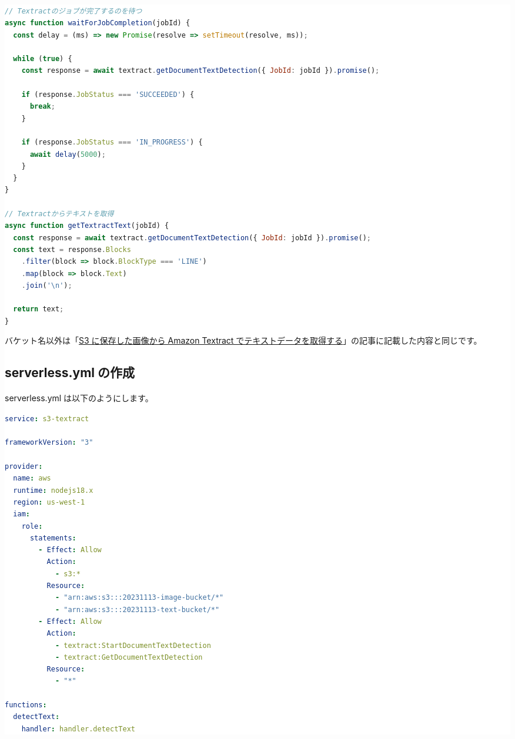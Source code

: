 ```js:title=handler.mjs
// Textractのジョブが完了するのを待つ
async function waitForJobCompletion(jobId) {
  const delay = (ms) => new Promise(resolve => setTimeout(resolve, ms));

  while (true) {
    const response = await textract.getDocumentTextDetection({ JobId: jobId }).promise();

    if (response.JobStatus === 'SUCCEEDED') {
      break;
    }

    if (response.JobStatus === 'IN_PROGRESS') {
      await delay(5000);
    }
  }
}

// Textractからテキストを取得
async function getTextractText(jobId) {
  const response = await textract.getDocumentTextDetection({ JobId: jobId }).promise();
  const text = response.Blocks
    .filter(block => block.BlockType === 'LINE')
    .map(block => block.Text)
    .join('\n');
  
  return text;
}
```

バケット名以外は「[S3 に保存した画像から Amazon Textract でテキストデータを取得する](https://mseeeen.msen.jp/extract-text-from-s3-images-with-amazon-textract)」の記事に記載した内容と同じです。

## serverless.yml の作成

serverless.yml は以下のようにします。

```yml:title=serverless.yml
service: s3-textract

frameworkVersion: "3"

provider:
  name: aws
  runtime: nodejs18.x
  region: us-west-1
  iam:
    role:
      statements:
        - Effect: Allow
          Action:
            - s3:*
          Resource:
            - "arn:aws:s3:::20231113-image-bucket/*"
            - "arn:aws:s3:::20231113-text-bucket/*"
        - Effect: Allow
          Action:
            - textract:StartDocumentTextDetection
            - textract:GetDocumentTextDetection
          Resource:
            - "*"

functions:
  detectText:
    handler: handler.detectText
```